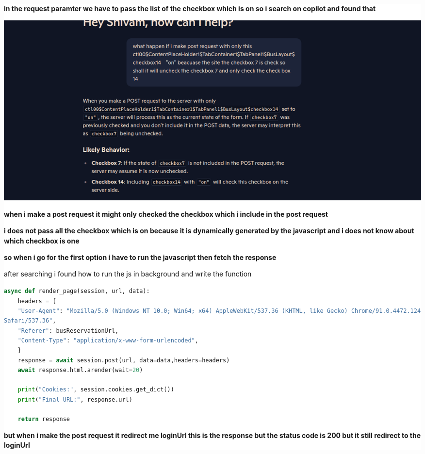 **in the request paramter we have to pass the list of the checkbox which is on so i search on copilot and found that**

![](./8.png)

**when i make a post request it might only checked the checkbox which i include in the post request**

**i does not pass all the checkbox which is on because it is  dynamically generated by the javascript and i does not know about which checkbox is one**


**so when i go for the first option i have to run the javascript then fetch the response**

after searching i found how to run the js in background and write the function

```python
async def render_page(session, url, data):
    headers = {
    "User-Agent": "Mozilla/5.0 (Windows NT 10.0; Win64; x64) AppleWebKit/537.36 (KHTML, like Gecko) Chrome/91.0.4472.124 Safari/537.36",
    "Referer": busReservationUrl,
    "Content-Type": "application/x-www-form-urlencoded",
    }
    response = await session.post(url, data=data,headers=headers)
    await response.html.arender(wait=20)  
    
    print("Cookies:", session.cookies.get_dict())
    print("Final URL:", response.url)
    
    return response
```

**but when i make the post request it redirect me loginUrl this is the response but the status code is 200 but it still redirect to the loginUrl**
